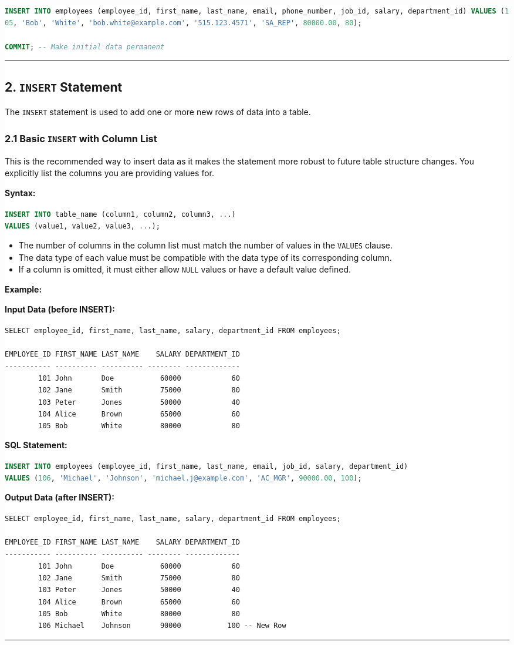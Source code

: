 ```sql
INSERT INTO employees (employee_id, first_name, last_name, email, phone_number, job_id, salary, department_id) VALUES (105, 'Bob', 'White', 'bob.white@example.com', '515.123.4571', 'SA_REP', 80000.00, 80);

COMMIT; -- Make initial data permanent
```

---

## 2. `INSERT` Statement

The `INSERT` statement is used to add one or more new rows of data into a table.

### 2.1 Basic `INSERT` with Column List

This is the recommended way to insert data as it makes the statement more robust to future table structure changes. You explicitly list the columns you are providing values for.

**Syntax:**

```sql
INSERT INTO table_name (column1, column2, column3, ...)
VALUES (value1, value2, value3, ...);
```

*   The number of columns in the column list must match the number of values in the `VALUES` clause.
*   The data type of each value must be compatible with the data type of its corresponding column.
*   If a column is omitted, it must either allow `NULL` values or have a default value defined.

**Example:**

**Input Data (before INSERT):**

```
SELECT employee_id, first_name, last_name, salary, department_id FROM employees;

EMPLOYEE_ID FIRST_NAME LAST_NAME    SALARY DEPARTMENT_ID
----------- ---------- ---------- -------- -------------
        101 John       Doe           60000            60
        102 Jane       Smith         75000            80
        103 Peter      Jones         50000            40
        104 Alice      Brown         65000            60
        105 Bob        White         80000            80
```

**SQL Statement:**

```sql
INSERT INTO employees (employee_id, first_name, last_name, email, job_id, salary, department_id)
VALUES (106, 'Michael', 'Johnson', 'michael.j@example.com', 'AC_MGR', 90000.00, 100);
```

**Output Data (after INSERT):**

```
SELECT employee_id, first_name, last_name, salary, department_id FROM employees;

EMPLOYEE_ID FIRST_NAME LAST_NAME    SALARY DEPARTMENT_ID
----------- ---------- ---------- -------- -------------
        101 John       Doe           60000            60
        102 Jane       Smith         75000            80
        103 Peter      Jones         50000            40
        104 Alice      Brown         65000            60
        105 Bob        White         80000            80
        106 Michael    Johnson       90000           100 -- New Row
```

---